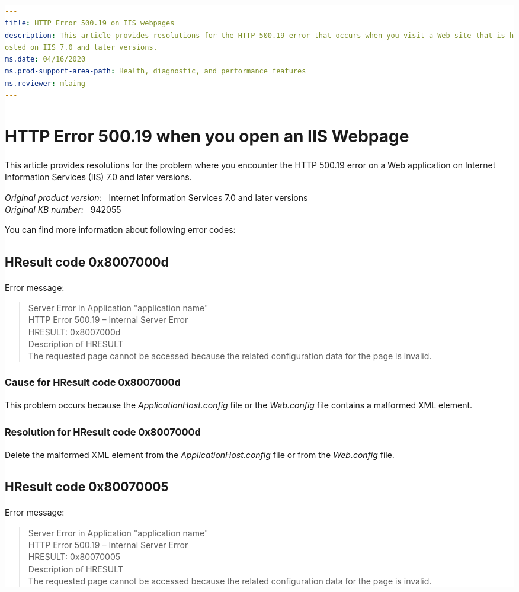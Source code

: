 ```yaml
---
title: HTTP Error 500.19 on IIS webpages
description: This article provides resolutions for the HTTP 500.19 error that occurs when you visit a Web site that is hosted on IIS 7.0 and later versions.
ms.date: 04/16/2020
ms.prod-support-area-path: Health, diagnostic, and performance features
ms.reviewer: mlaing
---
```

# HTTP Error 500.19 when you open an IIS Webpage

This article provides resolutions for the problem where you encounter the HTTP 500.19 error on a Web application on Internet Information Services (IIS) 7.0 and later versions.

_Original product version:_ &nbsp; Internet Information Services 7.0 and later versions  
_Original KB number:_ &nbsp; 942055

You can find more information about following error codes:

## HResult code 0x8007000d

Error message:

> Server Error in Application "application name"  
> HTTP Error 500.19 – Internal Server Error  
> HRESULT: 0x8007000d  
> Description of HRESULT  
> The requested page cannot be accessed because the related configuration data for the page is invalid.

### Cause for HResult code 0x8007000d

This problem occurs because the *ApplicationHost.config* file or the *Web.config* file contains a malformed XML element.

### Resolution for HResult code 0x8007000d

Delete the malformed XML element from the *ApplicationHost.config* file or from the *Web.config* file.

## HResult code 0x80070005

Error message:

> Server Error in Application "application name"  
> HTTP Error 500.19 – Internal Server Error  
> HRESULT: 0x80070005  
> Description of HRESULT  
The requested page cannot be accessed because the related configuration data for the page is invalid.
